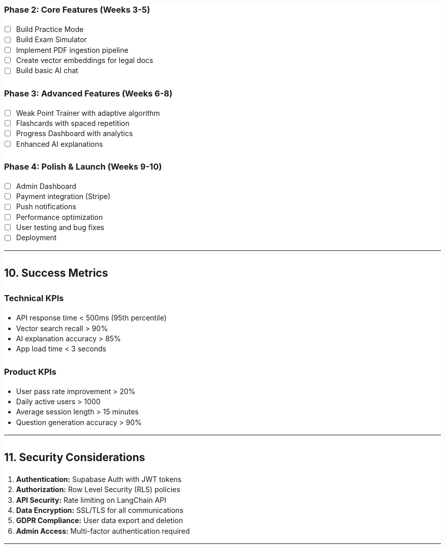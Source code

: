 ### Phase 2: Core Features (Weeks 3-5)
- [ ] Build Practice Mode
- [ ] Build Exam Simulator
- [ ] Implement PDF ingestion pipeline
- [ ] Create vector embeddings for legal docs
- [ ] Build basic AI chat

### Phase 3: Advanced Features (Weeks 6-8)
- [ ] Weak Point Trainer with adaptive algorithm
- [ ] Flashcards with spaced repetition
- [ ] Progress Dashboard with analytics
- [ ] Enhanced AI explanations

### Phase 4: Polish & Launch (Weeks 9-10)
- [ ] Admin Dashboard
- [ ] Payment integration (Stripe)
- [ ] Push notifications
- [ ] Performance optimization
- [ ] User testing and bug fixes
- [ ] Deployment

---

## 10. Success Metrics

### Technical KPIs
- API response time < 500ms (95th percentile)
- Vector search recall > 90%
- AI explanation accuracy > 85%
- App load time < 3 seconds

### Product KPIs
- User pass rate improvement > 20%
- Daily active users > 1000
- Average session length > 15 minutes
- Question generation accuracy > 90%

---

## 11. Security Considerations

1. **Authentication:** Supabase Auth with JWT tokens
2. **Authorization:** Row Level Security (RLS) policies
3. **API Security:** Rate limiting on LangChain API
4. **Data Encryption:** SSL/TLS for all communications
5. **GDPR Compliance:** User data export and deletion
6. **Admin Access:** Multi-factor authentication required

---
